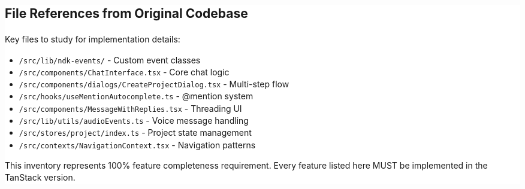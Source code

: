 ## File References from Original Codebase

Key files to study for implementation details:
- `/src/lib/ndk-events/` - Custom event classes
- `/src/components/ChatInterface.tsx` - Core chat logic
- `/src/components/dialogs/CreateProjectDialog.tsx` - Multi-step flow
- `/src/hooks/useMentionAutocomplete.ts` - @mention system
- `/src/components/MessageWithReplies.tsx` - Threading UI
- `/src/lib/utils/audioEvents.ts` - Voice message handling
- `/src/stores/project/index.ts` - Project state management
- `/src/contexts/NavigationContext.tsx` - Navigation patterns

This inventory represents 100% feature completeness requirement. Every feature listed here MUST be implemented in the TanStack version.